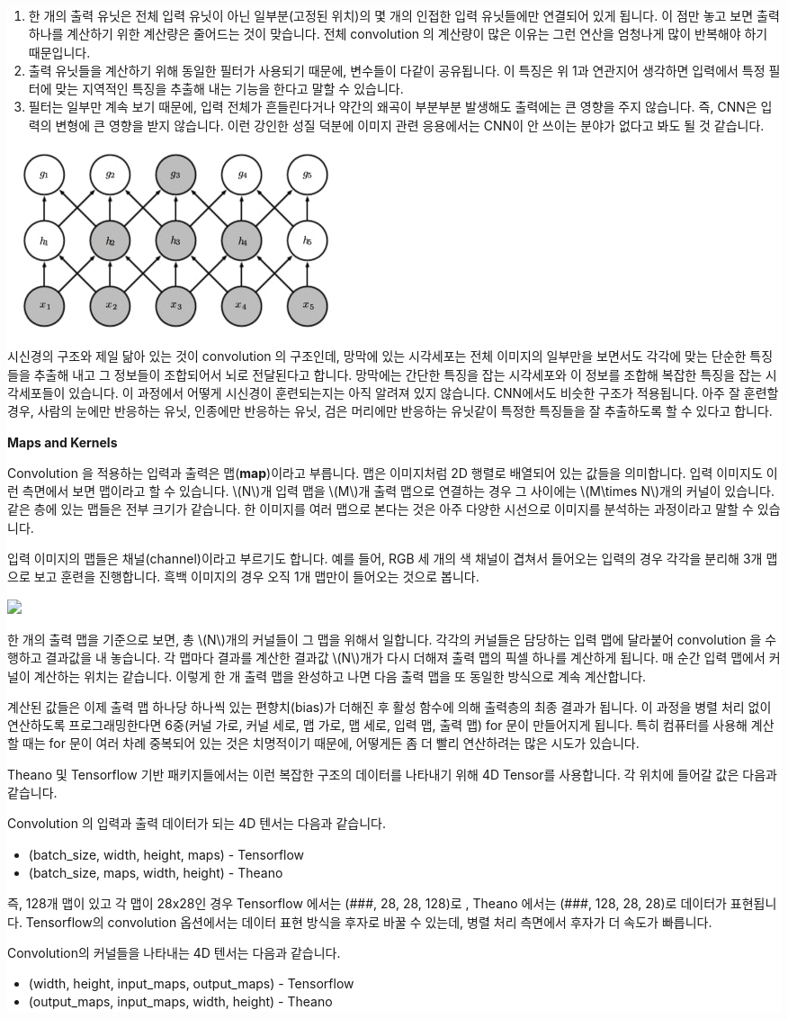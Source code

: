 1. 한 개의 출력 유닛은 전체 입력 유닛이 아닌 일부분(고정된 위치)의 몇 개의 인접한 입력 유닛들에만 연결되어 있게 됩니다. 이 점만 놓고 보면 출력 하나를 계산하기 위한 계산량은 줄어드는 것이 맞습니다. 전체 convolution 의 계산량이 많은 이유는 그런 연산을 엄청나게 많이 반복해야 하기 때문입니다.
2. 출력 유닛들을 계산하기 위해 동일한 필터가 사용되기 때문에, 변수들이 다같이 공유됩니다. 이 특징은 위 1과 연관지어 생각하면 입력에서 특정 필터에 맞는 지역적인 특징을 추출해 내는 기능을 한다고 말할 수 있습니다. 
3. 필터는 일부만 계속 보기 때문에, 입력 전체가 흔들린다거나 약간의 왜곡이 부분부분 발생해도 출력에는 큰 영향을 주지 않습니다. 즉, CNN은 입력의 변형에 큰 영향을 받지 않습니다. 이런 강인한 성질 덕분에 이미지 관련 응용에서는 CNN이 안 쓰이는 분야가 없다고 봐도 될 것 같습니다. 

![receptive_filed](image/0043_fig1.jpg)

시신경의 구조와 제일 닮아 있는 것이 convolution 의 구조인데, 망막에 있는 시각세포는 전체 이미지의 일부만을 보면서도 각각에 맞는 단순한 특징들을 추출해 내고 그 정보들이 조합되어서 뇌로 전달된다고 합니다. 망막에는 간단한 특징을 잡는 시각세포와 이 정보를 조합해 복잡한 특징을 잡는 시각세포들이 있습니다. 이 과정에서 어떻게 시신경이 훈련되는지는 아직 알려져 있지 않습니다. CNN에서도 비슷한 구조가 적용됩니다. 아주 잘 훈련할 경우, 사람의 눈에만 반응하는 유닛, 인종에만 반응하는 유닛, 검은 머리에만 반응하는 유닛같이 특정한 특징들을 잘 추출하도록 할 수 있다고 합니다.

**Maps and Kernels**

Convolution 을 적용하는 입력과 출력은 맵(**map**)이라고 부릅니다. 맵은 이미지처럼 2D 행렬로 배열되어 있는 값들을 의미합니다. 입력 이미지도 이런 측면에서 보면 맵이라고 할 수 있습니다. \\(N\\)개 입력 맵을 \\(M\\)개 출력 맵으로 연결하는 경우 그 사이에는 \\(M\times N\\)개의 커널이 있습니다. 같은 층에 있는 맵들은 전부 크기가 같습니다. 한 이미지를 여러 맵으로 본다는 것은 아주 다양한 시선으로 이미지를 분석하는 과정이라고 말할 수 있습니다.

입력 이미지의 맵들은 채널(channel)이라고 부르기도 합니다. 예를 들어, RGB 세 개의 색 채널이 겹쳐서 들어오는 입력의 경우 각각을 분리해 3개 맵으로 보고 훈련을 진행합니다. 흑백 이미지의 경우 오직 1개 맵만이 들어오는 것으로 봅니다. 

![](http://i.imgur.com/RjPmBVm.png)

한 개의 출력 맵을 기준으로 보면, 총 \\(N\\)개의 커널들이 그 맵을 위해서 일합니다. 각각의 커널들은 담당하는 입력 맵에 달라붙어 convolution 을 수행하고 결과값을 내 놓습니다. 각 맵마다 결과를 계산한 결과값 \\(N\\)개가 다시 더해져 출력 맵의 픽셀 하나를 계산하게 됩니다. 매 순간 입력 맵에서 커널이 계산하는 위치는 같습니다. 이렇게 한 개 출력 맵을 완성하고 나면 다음 출력 맵을 또 동일한 방식으로 계속 계산합니다. 

계산된 값들은 이제 출력 맵 하나당 하나씩 있는 편향치(bias)가 더해진 후 활성 함수에 의해 출력층의 최종 결과가 됩니다. 이 과정을 병렬 처리 없이 연산하도록 프로그래밍한다면 6중(커널 가로, 커널 세로, 맵 가로, 맵 세로, 입력 맵, 출력 맵) for 문이 만들어지게 됩니다. 특히 컴퓨터를 사용해 계산할 때는 for 문이 여러 차례 중복되어 있는 것은 치명적이기 때문에, 어떻게든 좀 더 빨리 연산하려는 많은 시도가 있습니다.

Theano 및 Tensorflow 기반 패키지들에서는 이런 복잡한 구조의 데이터를 나타내기 위해 4D Tensor를 사용합니다. 각 위치에 들어갈 값은 다음과 같습니다.

Convolution 의 입력과 출력 데이터가 되는 4D 텐서는 다음과 같습니다.

* (batch_size, width, height, maps) - Tensorflow
* (batch_size, maps, width, height) - Theano

즉, 128개 맵이 있고 각 맵이 28x28인 경우 Tensorflow 에서는 (###, 28, 28, 128)로 , Theano 에서는 (###, 128, 28, 28)로 데이터가 표현됩니다. Tensorflow의 convolution 옵션에서는 데이터 표현 방식을 후자로 바꿀 수 있는데, 병렬 처리 측면에서 후자가 더 속도가 빠릅니다.

Convolution의 커널들을 나타내는 4D 텐서는 다음과 같습니다.

* (width, height, input_maps, output_maps) - Tensorflow
* (output_maps, input_maps, width, height) - Theano
